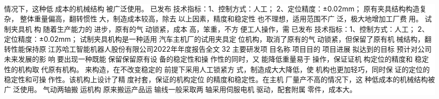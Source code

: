 情况下，这种低
成本的机械结构
被广泛使用。
已发布
技术指标：1、控制方式：人工；
2、定位精度：±0.02mm；
原有夹具结构构造复杂，
整体重量偏高，翻转惯性
大，制造成本较高，除去
以上因素，精度和稳定性
也不理想，适用范围不广
泛，极大地增加工厂费
用。
试制夹具机
构
随着生产能力的
进步，原有的气
动锁紧，成本
高，笨重，不方
便工人操作，需
已发布
技术指标：1、控制方式：人工；
2、定位精度：±0.02mm；
试制夹具机构是一种适用
汽车主机厂的试用夹具定
位机构，取消了原有的气
动锁紧，但保留了原有机
械结构，翻转性能保持原
江苏哈工智能机器人股份有限公司2022年年度报告全文
32
主要研发项
目名称
项目目的
项目进展
拟达到的目标
预计对公司未来发展的影
响
要出现一种既能
保留保留原有设
备的稳定性和操
作性的同时，又
能降低重量易于
操作，保证证机
构定位的精度和
稳定性的机构取
代原有机构。
来构造，在不改变稳定的
前提下采用人工锁紧方
式，制造成大大降低，使
机构也更加轻巧，同时保
证的定位的稳定性和可操
作性。该机构上设计了精
度衬套，保证的机构定位
的精度和稳定性。在主机
厂量产不高的情况下，这
种低成本的机械结构被广
泛使用。
气动两轴搬
运机构
原来搬运产品运
输线一般采取两
轴采用伺服电机
驱动，配套附属
零件，成本大。